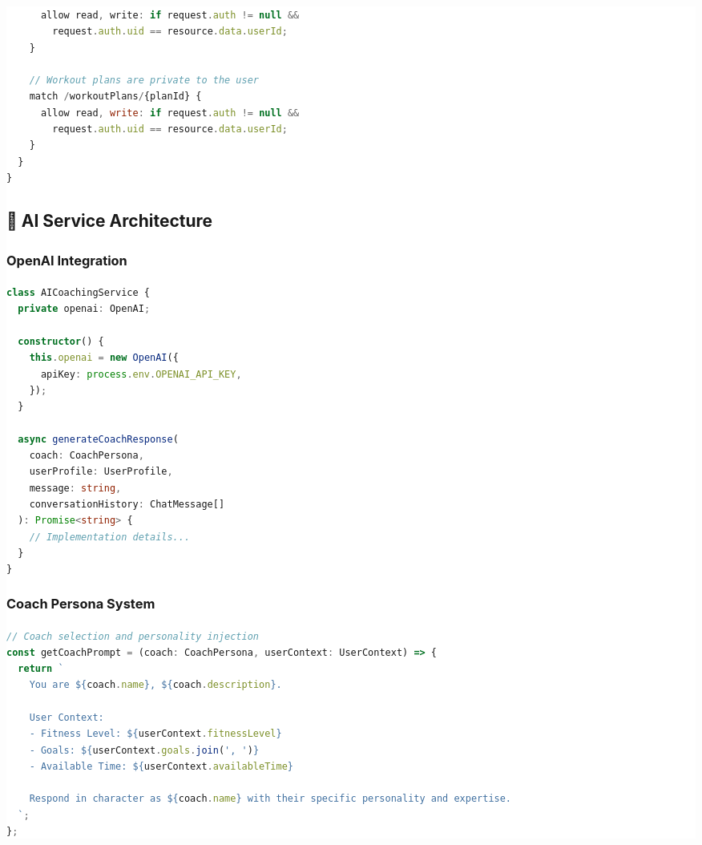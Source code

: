 ```javascript
      allow read, write: if request.auth != null && 
        request.auth.uid == resource.data.userId;
    }
    
    // Workout plans are private to the user
    match /workoutPlans/{planId} {
      allow read, write: if request.auth != null && 
        request.auth.uid == resource.data.userId;
    }
  }
}
```

## 🤖 AI Service Architecture

### OpenAI Integration
```typescript
class AICoachingService {
  private openai: OpenAI;
  
  constructor() {
    this.openai = new OpenAI({
      apiKey: process.env.OPENAI_API_KEY,
    });
  }
  
  async generateCoachResponse(
    coach: CoachPersona,
    userProfile: UserProfile,
    message: string,
    conversationHistory: ChatMessage[]
  ): Promise<string> {
    // Implementation details...
  }
}
```

### Coach Persona System
```typescript
// Coach selection and personality injection
const getCoachPrompt = (coach: CoachPersona, userContext: UserContext) => {
  return `
    You are ${coach.name}, ${coach.description}.
    
    User Context:
    - Fitness Level: ${userContext.fitnessLevel}
    - Goals: ${userContext.goals.join(', ')}
    - Available Time: ${userContext.availableTime}
    
    Respond in character as ${coach.name} with their specific personality and expertise.
  `;
};
```
